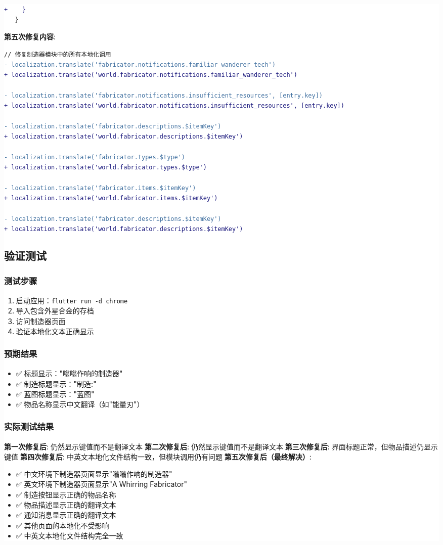 ```diff
+    }
   }
```

**第五次修复内容**:
```diff
// 修复制造器模块中的所有本地化调用
- localization.translate('fabricator.notifications.familiar_wanderer_tech')
+ localization.translate('world.fabricator.notifications.familiar_wanderer_tech')

- localization.translate('fabricator.notifications.insufficient_resources', [entry.key])
+ localization.translate('world.fabricator.notifications.insufficient_resources', [entry.key])

- localization.translate('fabricator.descriptions.$itemKey')
+ localization.translate('world.fabricator.descriptions.$itemKey')

- localization.translate('fabricator.types.$type')
+ localization.translate('world.fabricator.types.$type')

- localization.translate('fabricator.items.$itemKey')
+ localization.translate('world.fabricator.items.$itemKey')

- localization.translate('fabricator.descriptions.$itemKey')
+ localization.translate('world.fabricator.descriptions.$itemKey')
```

## 验证测试

### 测试步骤
1. 启动应用：`flutter run -d chrome`
2. 导入包含外星合金的存档
3. 访问制造器页面
4. 验证本地化文本正确显示

### 预期结果
- ✅ 标题显示："嗡嗡作响的制造器"
- ✅ 制造标题显示："制造:"
- ✅ 蓝图标题显示："蓝图"
- ✅ 物品名称显示中文翻译（如"能量刃"）

### 实际测试结果

**第一次修复后**: 仍然显示键值而不是翻译文本
**第二次修复后**: 仍然显示键值而不是翻译文本
**第三次修复后**: 界面标题正常，但物品描述仍显示键值
**第四次修复后**: 中英文本地化文件结构一致，但模块调用仍有问题
**第五次修复后（最终解决）**:
- ✅ 中文环境下制造器页面显示"嗡嗡作响的制造器"
- ✅ 英文环境下制造器页面显示"A Whirring Fabricator"
- ✅ 制造按钮显示正确的物品名称
- ✅ 物品描述显示正确的翻译文本
- ✅ 通知消息显示正确的翻译文本
- ✅ 其他页面的本地化不受影响
- ✅ 中英文本地化文件结构完全一致
